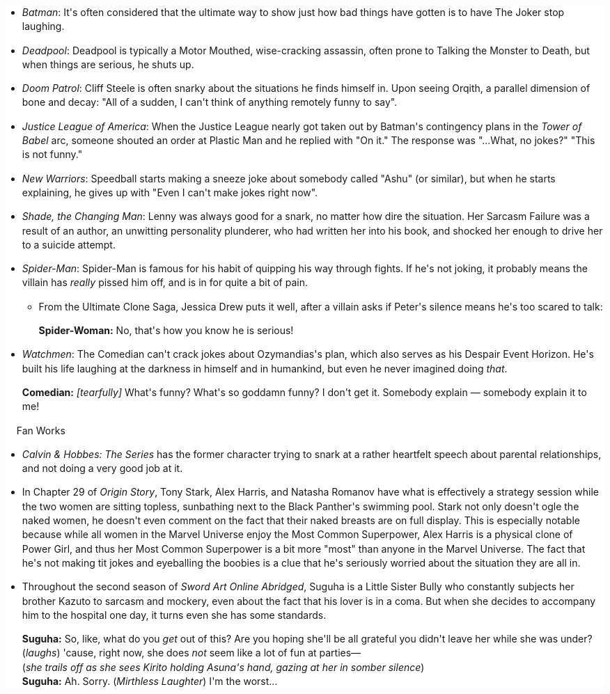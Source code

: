 -   _Batman_: It's often considered that the ultimate way to show just how bad things have gotten is to have The Joker stop laughing.
-   _Deadpool_: Deadpool is typically a Motor Mouthed, wise-cracking assassin, often prone to Talking the Monster to Death, but when things are serious, he shuts up.
-   _Doom Patrol_: Cliff Steele is often snarky about the situations he finds himself in. Upon seeing Orqith, a parallel dimension of bone and decay: "All of a sudden, I can't think of anything remotely funny to say".
-   _Justice League of America_: When the Justice League nearly got taken out by Batman's contingency plans in the _Tower of Babel_ arc, someone shouted an order at Plastic Man and he replied with "On it." The response was "...What, no jokes?" "This is not funny."
-   _New Warriors_: Speedball starts making a sneeze joke about somebody called "Ashu" (or similar), but when he starts explaining, he gives up with "Even I can't make jokes right now".
-   _Shade, the Changing Man_: Lenny was always good for a snark, no matter how dire the situation. Her Sarcasm Failure was a result of an author, an unwitting personality plunderer, who had written her into his book, and shocked her enough to drive her to a suicide attempt.
-   _Spider-Man_: Spider-Man is famous for his habit of quipping his way through fights. If he's not joking, it probably means the villain has _really_ pissed him off, and is in for quite a bit of pain.
    -   From the Ultimate Clone Saga, Jessica Drew puts it well, after a villain asks if Peter's silence means he's too scared to talk:
        
        **Spider-Woman:** No, that's how you know he is serious!
        
-   _Watchmen_: The Comedian can't crack jokes about Ozymandias's plan, which also serves as his Despair Event Horizon. He's built his life laughing at the darkness in himself and in humankind, but even he never imagined doing _that_.
    
    **Comedian:** _\[tearfully\]_ What's funny? What's so goddamn funny? I don't get it. Somebody explain — somebody explain it to me!
    

    Fan Works 

-   _Calvin & Hobbes: The Series_ has the former character trying to snark at a rather heartfelt speech about parental relationships, and not doing a very good job at it.
-   In Chapter 29 of _Origin Story_, Tony Stark, Alex Harris, and Natasha Romanov have what is effectively a strategy session while the two women are sitting topless, sunbathing next to the Black Panther's swimming pool. Stark not only doesn't ogle the naked women, he doesn't even comment on the fact that their naked breasts are on full display. This is especially notable because while all women in the Marvel Universe enjoy the Most Common Superpower, Alex Harris is a physical clone of Power Girl, and thus her Most Common Superpower is a bit more "most" than anyone in the Marvel Universe. The fact that he's not making tit jokes and eyeballing the boobies is a clue that he's seriously worried about the situation they are all in.
-   Throughout the second season of _Sword Art Online Abridged_, Suguha is a Little Sister Bully who constantly subjects her brother Kazuto to sarcasm and mockery, even about the fact that his lover is in a coma. But when she decides to accompany him to the hospital one day, it turns even she has some standards.
    
    **Suguha:** So, like, what do you _get_ out of this? Are you hoping she'll be all grateful you didn't leave her while she was under? (_laughs_) 'cause, right now, she does _not_ seem like a lot of fun at parties—  
    (_she trails off as she sees Kirito holding Asuna's hand, gazing at her in somber silence_)  
    **Suguha:** Ah. Sorry. (_Mirthless Laughter_) I'm the worst...
    
